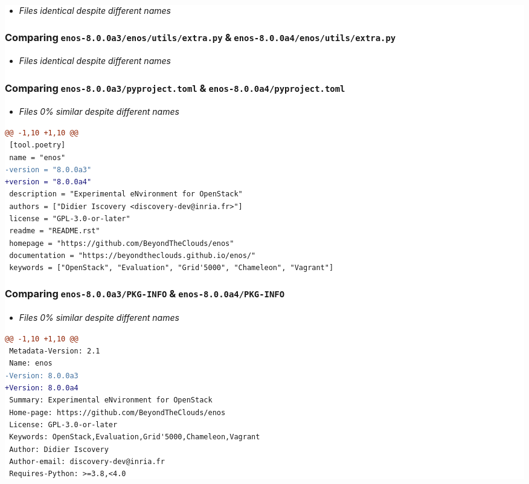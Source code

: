  * *Files identical despite different names*

### Comparing `enos-8.0.0a3/enos/utils/extra.py` & `enos-8.0.0a4/enos/utils/extra.py`

 * *Files identical despite different names*

### Comparing `enos-8.0.0a3/pyproject.toml` & `enos-8.0.0a4/pyproject.toml`

 * *Files 0% similar despite different names*

```diff
@@ -1,10 +1,10 @@
 [tool.poetry]
 name = "enos"
-version = "8.0.0a3"
+version = "8.0.0a4"
 description = "Experimental eNvironment for OpenStack"
 authors = ["Didier Iscovery <discovery-dev@inria.fr>"]
 license = "GPL-3.0-or-later"
 readme = "README.rst"
 homepage = "https://github.com/BeyondTheClouds/enos"
 documentation = "https://beyondtheclouds.github.io/enos/"
 keywords = ["OpenStack", "Evaluation", "Grid'5000", "Chameleon", "Vagrant"]
```

### Comparing `enos-8.0.0a3/PKG-INFO` & `enos-8.0.0a4/PKG-INFO`

 * *Files 0% similar despite different names*

```diff
@@ -1,10 +1,10 @@
 Metadata-Version: 2.1
 Name: enos
-Version: 8.0.0a3
+Version: 8.0.0a4
 Summary: Experimental eNvironment for OpenStack
 Home-page: https://github.com/BeyondTheClouds/enos
 License: GPL-3.0-or-later
 Keywords: OpenStack,Evaluation,Grid'5000,Chameleon,Vagrant
 Author: Didier Iscovery
 Author-email: discovery-dev@inria.fr
 Requires-Python: >=3.8,<4.0
```

